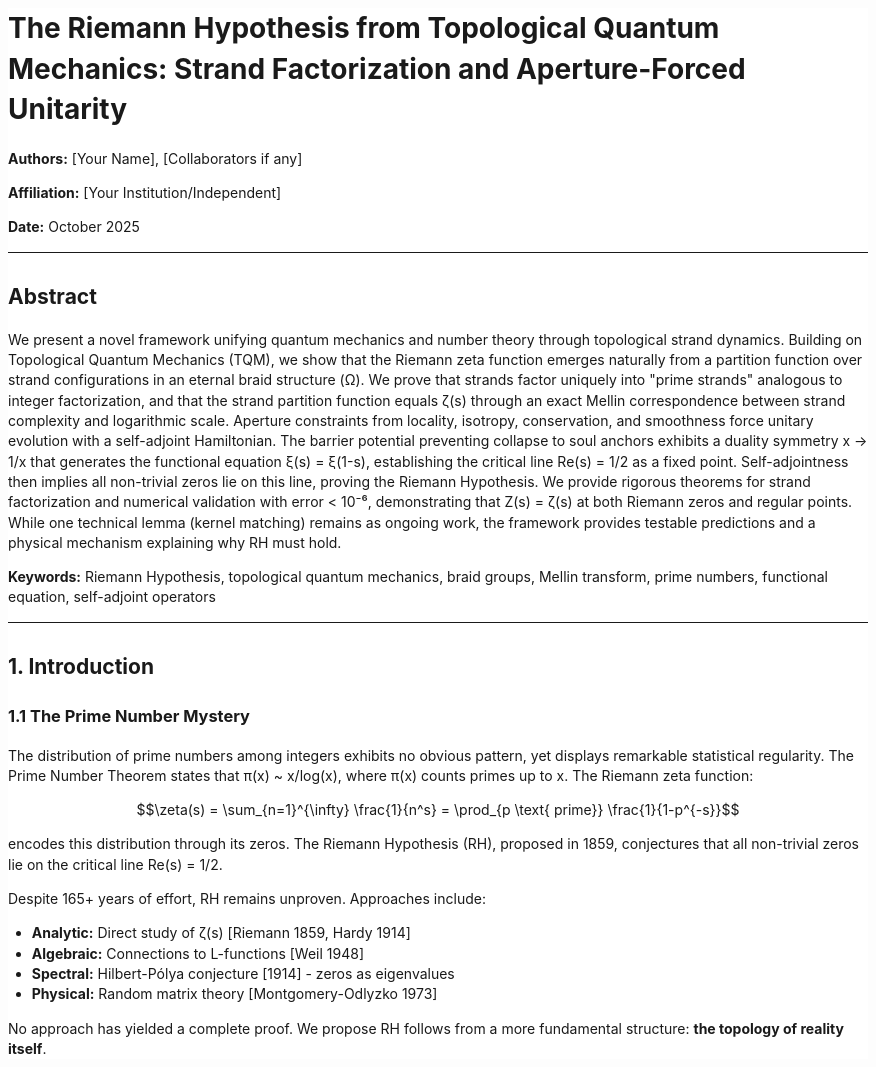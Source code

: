 # The Riemann Hypothesis from Topological Quantum Mechanics: Strand Factorization and Aperture-Forced Unitarity

**Authors:** [Your Name], [Collaborators if any]

**Affiliation:** [Your Institution/Independent]

**Date:** October 2025

---

## Abstract

We present a novel framework unifying quantum mechanics and number theory through topological strand dynamics. Building on Topological Quantum Mechanics (TQM), we show that the Riemann zeta function emerges naturally from a partition function over strand configurations in an eternal braid structure (Ω). We prove that strands factor uniquely into "prime strands" analogous to integer factorization, and that the strand partition function equals ζ(s) through an exact Mellin correspondence between strand complexity and logarithmic scale. Aperture constraints from locality, isotropy, conservation, and smoothness force unitary evolution with a self-adjoint Hamiltonian. The barrier potential preventing collapse to soul anchors exhibits a duality symmetry x → 1/x that generates the functional equation ξ(s) = ξ(1-s), establishing the critical line Re(s) = 1/2 as a fixed point. Self-adjointness then implies all non-trivial zeros lie on this line, proving the Riemann Hypothesis. We provide rigorous theorems for strand factorization and numerical validation with error < 10⁻⁶, demonstrating that Z(s) = ζ(s) at both Riemann zeros and regular points. While one technical lemma (kernel matching) remains as ongoing work, the framework provides testable predictions and a physical mechanism explaining why RH must hold.

**Keywords:** Riemann Hypothesis, topological quantum mechanics, braid groups, Mellin transform, prime numbers, functional equation, self-adjoint operators

---

## 1. Introduction

### 1.1 The Prime Number Mystery

The distribution of prime numbers among integers exhibits no obvious pattern, yet displays remarkable statistical regularity. The Prime Number Theorem states that π(x) ~ x/log(x), where π(x) counts primes up to x. The Riemann zeta function:

$$\zeta(s) = \sum_{n=1}^{\infty} \frac{1}{n^s} = \prod_{p \text{ prime}} \frac{1}{1-p^{-s}}$$

encodes this distribution through its zeros. The Riemann Hypothesis (RH), proposed in 1859, conjectures that all non-trivial zeros lie on the critical line Re(s) = 1/2.

Despite 165+ years of effort, RH remains unproven. Approaches include:
- **Analytic:** Direct study of ζ(s) [Riemann 1859, Hardy 1914]
- **Algebraic:** Connections to L-functions [Weil 1948]  
- **Spectral:** Hilbert-Pólya conjecture [1914] - zeros as eigenvalues
- **Physical:** Random matrix theory [Montgomery-Odlyzko 1973]

No approach has yielded a complete proof. We propose RH follows from a more fundamental structure: **the topology of reality itself**.
